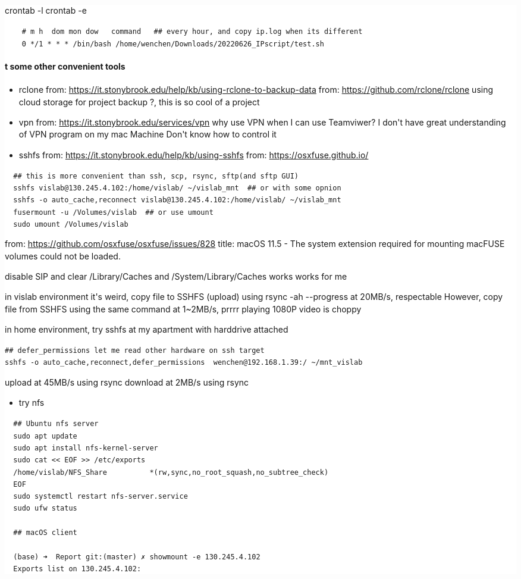 
crontab -l
crontab -e
```crontab.file
	# m h  dom mon dow   command   ## every hour, and copy ip.log when its different
	0 */1 * * * /bin/bash /home/wenchen/Downloads/20220626_IPscript/test.sh
```

#### t some other convenient tools

- rclone
from: https://it.stonybrook.edu/help/kb/using-rclone-to-backup-data
from: https://github.com/rclone/rclone
using cloud storage for project backup ?, this is so cool of a project

- vpn
from: https://it.stonybrook.edu/services/vpn
why use VPN when I can use Teamviwer?
I don't have great understanding of VPN program on my mac Machine
Don't know how to control it

- sshfs
from: https://it.stonybrook.edu/help/kb/using-sshfs
from: https://osxfuse.github.io/
```shell
  ## this is more convenient than ssh, scp, rsync, sftp(and sftp GUI)
  sshfs vislab@130.245.4.102:/home/vislab/ ~/vislab_mnt  ## or with some opnion
  sshfs -o auto_cache,reconnect vislab@130.245.4.102:/home/vislab/ ~/vislab_mnt
  fusermount -u /Volumes/vislab  ## or use umount
  sudo umount /Volumes/vislab
```

from: https://github.com/osxfuse/osxfuse/issues/828
title: macOS 11.5 - The system extension required for mounting macFUSE volumes could not be loaded.

disable SIP and
clear /Library/Caches and /System/Library/Caches works
works for me

in vislab environment
it's weird, copy file to SSHFS (upload) using rsync -ah --progress at 20MB/s, respectable
However, copy file from SSHFS using the same command at 1~2MB/s, prrrr
playing 1080P video is choppy

in home environment, try sshfs at my apartment with harddrive attached

```shell
## defer_permissions let me read other hardware on ssh target
sshfs -o auto_cache,reconnect,defer_permissions  wenchen@192.168.1.39:/ ~/mnt_vislab
```

upload at 45MB/s using rsync
download at 2MB/s using rsync

- try nfs

```shell
  ## Ubuntu nfs server
  sudo apt update
  sudo apt install nfs-kernel-server
  sudo cat << EOF >> /etc/exports
  /home/vislab/NFS_Share          *(rw,sync,no_root_squash,no_subtree_check)
  EOF
  sudo systemctl restart nfs-server.service
  sudo ufw status

  ## macOS client

  (base) ➜  Report git:(master) ✗ showmount -e 130.245.4.102
  Exports list on 130.245.4.102:
```
